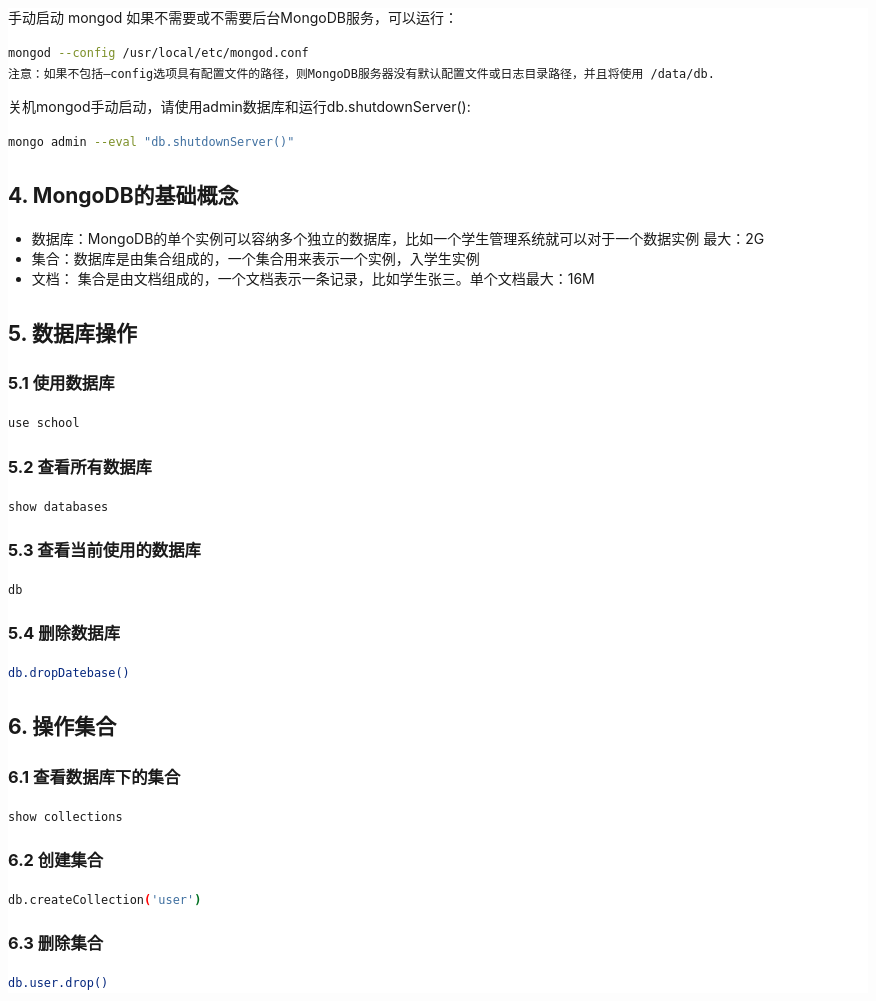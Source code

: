 手动启动 mongod
如果不需要或不需要后台MongoDB服务，可以运行：
```bash
mongod --config /usr/local/etc/mongod.conf
注意：如果不包括–config选项具有配置文件的路径，则MongoDB服务器没有默认配置文件或日志目录路径，并且将使用 /data/db.
```

关机mongod手动启动，请使用admin数据库和运行db.shutdownServer():

```bash
mongo admin --eval "db.shutdownServer()"
```

## 4. MongoDB的基础概念

* 数据库：MongoDB的单个实例可以容纳多个独立的数据库，比如一个学生管理系统就可以对于一个数据实例 最大：2G
* 集合：数据库是由集合组成的，一个集合用来表示一个实例，入学生实例
* 文档： 集合是由文档组成的，一个文档表示一条记录，比如学生张三。单个文档最大：16M

## 5. 数据库操作
### 5.1 使用数据库
```bash
use school
```

### 5.2 查看所有数据库

```bash
show databases
```
### 5.3 查看当前使用的数据库
```bash
db
```
### 5.4 删除数据库
```bash
db.dropDatebase()
```

## 6. 操作集合
### 6.1 查看数据库下的集合
```bash
show collections
```
### 6.2 创建集合
```bash
db.createCollection('user')
```
### 6.3 删除集合
```bash
db.user.drop()
```
